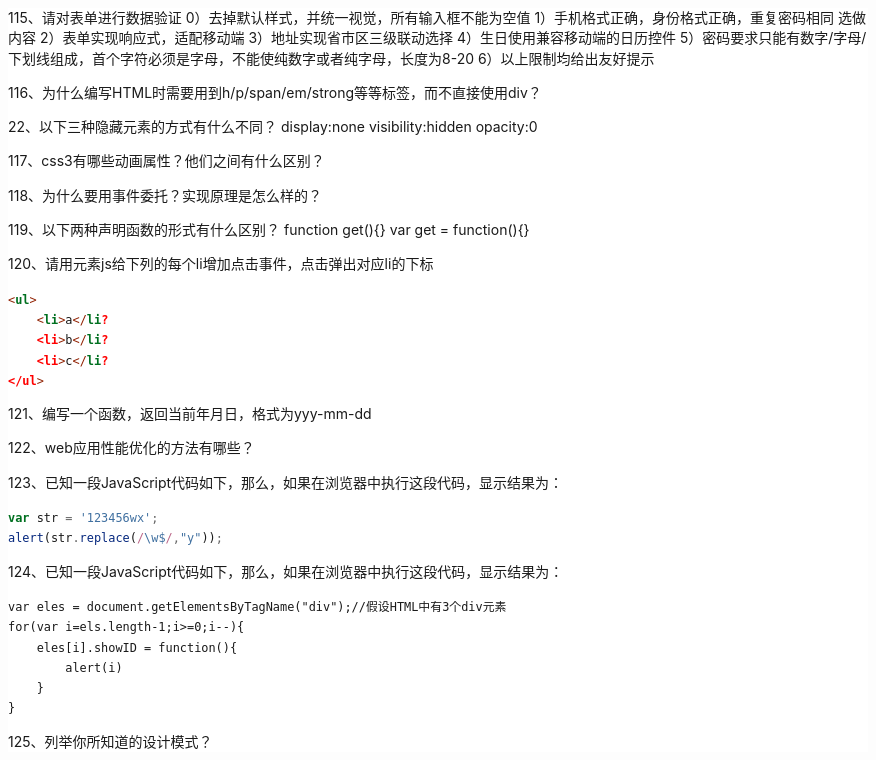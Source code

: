 
115、请对表单进行数据验证
0）去掉默认样式，并统一视觉，所有输入框不能为空值
1）手机格式正确，身份格式正确，重复密码相同
选做内容
2）表单实现响应式，适配移动端
3）地址实现省市区三级联动选择
4）生日使用兼容移动端的日历控件
5）密码要求只能有数字/字母/下划线组成，首个字符必须是字母，不能使纯数字或者纯字母，长度为8-20
6）以上限制均给出友好提示

116、为什么编写HTML时需要用到h/p/span/em/strong等等标签，而不直接使用div？

22、以下三种隐藏元素的方式有什么不同？
display:none
visibility:hidden
opacity:0

117、css3有哪些动画属性？他们之间有什么区别？

118、为什么要用事件委托？实现原理是怎么样的？

119、以下两种声明函数的形式有什么区别？
function get(){}
var get  = function(){}

120、请用元素js给下列的每个li增加点击事件，点击弹出对应li的下标
```html
<ul>
	<li>a</li?
	<li>b</li?
	<li>c</li?
</ul>
```

121、编写一个函数，返回当前年月日，格式为yyy-mm-dd

122、web应用性能优化的方法有哪些？

123、已知一段JavaScript代码如下，那么，如果在浏览器中执行这段代码，显示结果为：

```js
var str = '123456wx';
alert(str.replace(/\w$/,"y"));

```

124、已知一段JavaScript代码如下，那么，如果在浏览器中执行这段代码，显示结果为：

```
var eles = document.getElementsByTagName("div");//假设HTML中有3个div元素
for(var i=els.length-1;i>=0;i--){
	eles[i].showID = function(){
		alert(i)
	}
}
```

125、列举你所知道的设计模式？
